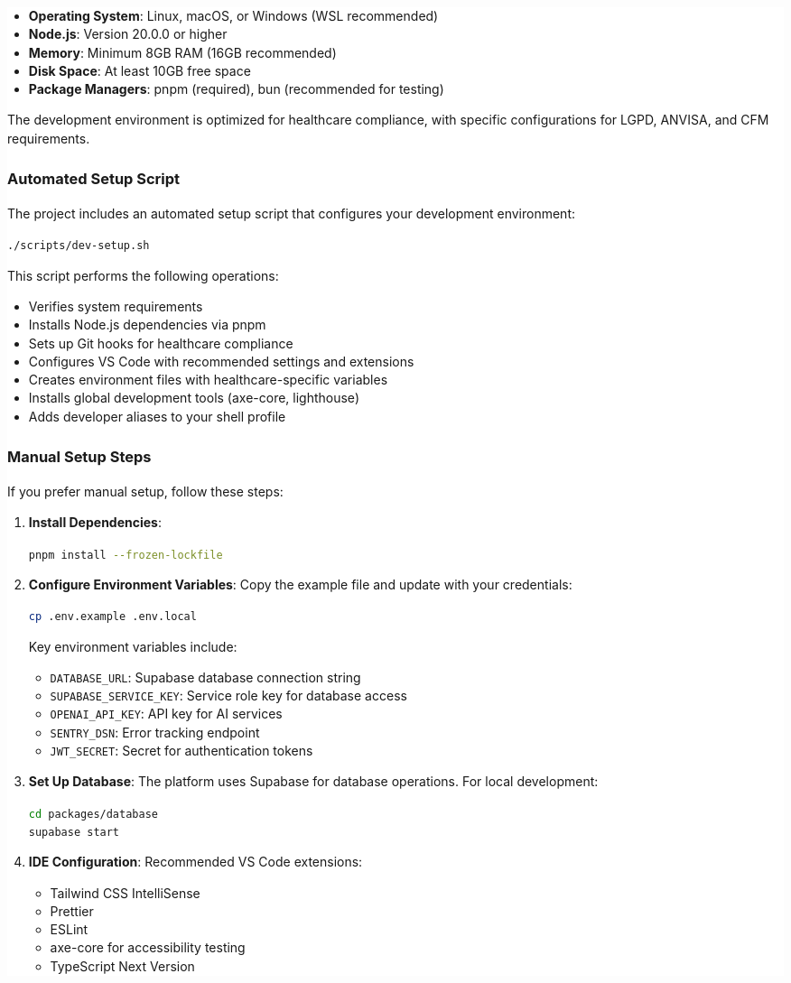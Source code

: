 - **Operating System**: Linux, macOS, or Windows (WSL recommended)
- **Node.js**: Version 20.0.0 or higher
- **Memory**: Minimum 8GB RAM (16GB recommended)
- **Disk Space**: At least 10GB free space
- **Package Managers**: pnpm (required), bun (recommended for testing)

The development environment is optimized for healthcare compliance, with specific configurations for LGPD, ANVISA, and CFM requirements.

### Automated Setup Script

The project includes an automated setup script that configures your development environment:

```bash
./scripts/dev-setup.sh
```

This script performs the following operations:
- Verifies system requirements
- Installs Node.js dependencies via pnpm
- Sets up Git hooks for healthcare compliance
- Configures VS Code with recommended settings and extensions
- Creates environment files with healthcare-specific variables
- Installs global development tools (axe-core, lighthouse)
- Adds developer aliases to your shell profile

### Manual Setup Steps

If you prefer manual setup, follow these steps:

1. **Install Dependencies**:
   ```bash
   pnpm install --frozen-lockfile
   ```

2. **Configure Environment Variables**:
   Copy the example file and update with your credentials:
   ```bash
   cp .env.example .env.local
   ```

   Key environment variables include:
   - `DATABASE_URL`: Supabase database connection string
   - `SUPABASE_SERVICE_KEY`: Service role key for database access
   - `OPENAI_API_KEY`: API key for AI services
   - `SENTRY_DSN`: Error tracking endpoint
   - `JWT_SECRET`: Secret for authentication tokens

3. **Set Up Database**:
   The platform uses Supabase for database operations. For local development:
   ```bash
   cd packages/database
   supabase start
   ```

4. **IDE Configuration**:
   Recommended VS Code extensions:
   - Tailwind CSS IntelliSense
   - Prettier
   - ESLint
   - axe-core for accessibility testing
   - TypeScript Next Version
